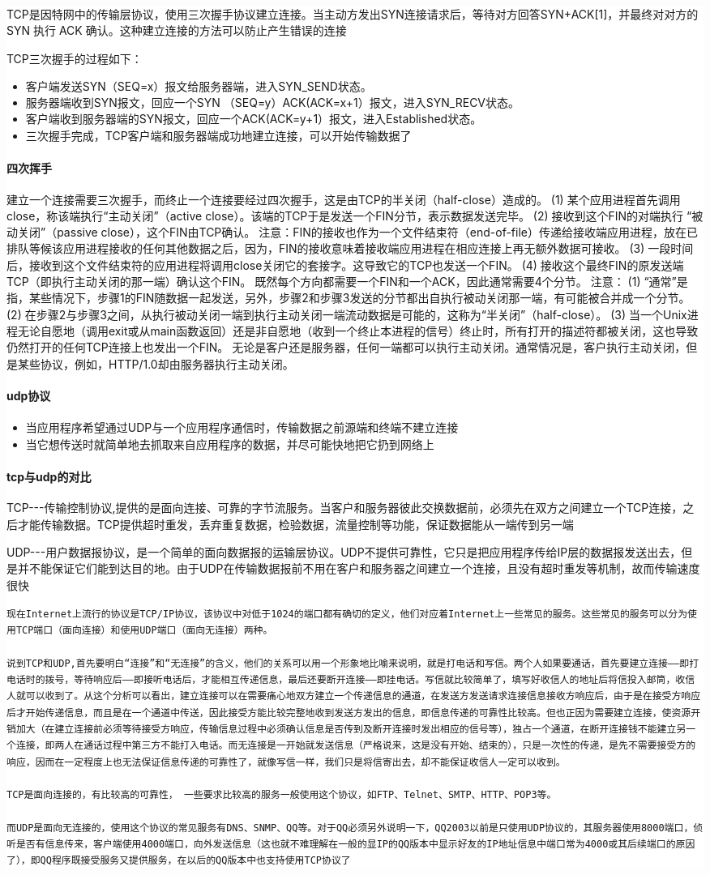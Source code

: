 TCP是因特网中的传输层协议，使用三次握手协议建立连接。当主动方发出SYN连接请求后，等待对方回答SYN+ACK[1]，并最终对对方的 SYN 执行 ACK 确认。这种建立连接的方法可以防止产生错误的连接

TCP三次握手的过程如下：

- 客户端发送SYN（SEQ=x）报文给服务器端，进入SYN_SEND状态。
- 服务器端收到SYN报文，回应一个SYN （SEQ=y）ACK(ACK=x+1）报文，进入SYN_RECV状态。
- 客户端收到服务器端的SYN报文，回应一个ACK(ACK=y+1）报文，进入Established状态。
- 三次握手完成，TCP客户端和服务器端成功地建立连接，可以开始传输数据了

#### 四次挥手

建立一个连接需要三次握手，而终止一个连接要经过四次握手，这是由TCP的半关闭（half-close）造成的。
(1) 某个应用进程首先调用close，称该端执行“主动关闭”（active close）。该端的TCP于是发送一个FIN分节，表示数据发送完毕。
(2) 接收到这个FIN的对端执行 “被动关闭”（passive close），这个FIN由TCP确认。
注意：FIN的接收也作为一个文件结束符（end-of-file）传递给接收端应用进程，放在已排队等候该应用进程接收的任何其他数据之后，因为，FIN的接收意味着接收端应用进程在相应连接上再无额外数据可接收。
(3) 一段时间后，接收到这个文件结束符的应用进程将调用close关闭它的套接字。这导致它的TCP也发送一个FIN。
(4) 接收这个最终FIN的原发送端TCP（即执行主动关闭的那一端）确认这个FIN。
既然每个方向都需要一个FIN和一个ACK，因此通常需要4个分节。
注意：
(1) “通常”是指，某些情况下，步骤1的FIN随数据一起发送，另外，步骤2和步骤3发送的分节都出自执行被动关闭那一端，有可能被合并成一个分节。
(2) 在步骤2与步骤3之间，从执行被动关闭一端到执行主动关闭一端流动数据是可能的，这称为“半关闭”（half-close）。
(3) 当一个Unix进程无论自愿地（调用exit或从main函数返回）还是非自愿地（收到一个终止本进程的信号）终止时，所有打开的描述符都被关闭，这也导致仍然打开的任何TCP连接上也发出一个FIN。
无论是客户还是服务器，任何一端都可以执行主动关闭。通常情况是，客户执行主动关闭，但是某些协议，例如，HTTP/1.0却由服务器执行主动关闭。

#### udp协议

  - 当应用程序希望通过UDP与一个应用程序通信时，传输数据之前源端和终端不建立连接
  - 当它想传送时就简单地去抓取来自应用程序的数据，并尽可能快地把它扔到网络上

#### tcp与udp的对比

  TCP---传输控制协议,提供的是面向连接、可靠的字节流服务。当客户和服务器彼此交换数据前，必须先在双方之间建立一个TCP连接，之后才能传输数据。TCP提供超时重发，丢弃重复数据，检验数据，流量控制等功能，保证数据能从一端传到另一端

  UDP---用户数据报协议，是一个简单的面向数据报的运输层协议。UDP不提供可靠性，它只是把应用程序传给IP层的数据报发送出去，但是并不能保证它们能到达目的地。由于UDP在传输数据报前不用在客户和服务器之间建立一个连接，且没有超时重发等机制，故而传输速度很快

  ```
  现在Internet上流行的协议是TCP/IP协议，该协议中对低于1024的端口都有确切的定义，他们对应着Internet上一些常见的服务。这些常见的服务可以分为使用TCP端口（面向连接）和使用UDP端口（面向无连接）两种。 
  
  说到TCP和UDP,首先要明白“连接”和“无连接”的含义，他们的关系可以用一个形象地比喻来说明，就是打电话和写信。两个人如果要通话，首先要建立连接——即打电话时的拨号，等待响应后——即接听电话后，才能相互传递信息，最后还要断开连接——即挂电话。写信就比较简单了，填写好收信人的地址后将信投入邮筒，收信人就可以收到了。从这个分析可以看出，建立连接可以在需要痛心地双方建立一个传递信息的通道，在发送方发送请求连接信息接收方响应后，由于是在接受方响应后才开始传递信息，而且是在一个通道中传送，因此接受方能比较完整地收到发送方发出的信息，即信息传递的可靠性比较高。但也正因为需要建立连接，使资源开销加大（在建立连接前必须等待接受方响应，传输信息过程中必须确认信息是否传到及断开连接时发出相应的信号等），独占一个通道，在断开连接钱不能建立另一个连接，即两人在通话过程中第三方不能打入电话。而无连接是一开始就发送信息（严格说来，这是没有开始、结束的），只是一次性的传递，是先不需要接受方的响应，因而在一定程度上也无法保证信息传递的可靠性了，就像写信一样，我们只是将信寄出去，却不能保证收信人一定可以收到。 
  
  TCP是面向连接的，有比较高的可靠性， 一些要求比较高的服务一般使用这个协议，如FTP、Telnet、SMTP、HTTP、POP3等。
  
  而UDP是面向无连接的，使用这个协议的常见服务有DNS、SNMP、QQ等。对于QQ必须另外说明一下，QQ2003以前是只使用UDP协议的，其服务器使用8000端口，侦听是否有信息传来，客户端使用4000端口，向外发送信息（这也就不难理解在一般的显IP的QQ版本中显示好友的IP地址信息中端口常为4000或其后续端口的原因了），即QQ程序既接受服务又提供服务，在以后的QQ版本中也支持使用TCP协议了
  ```
